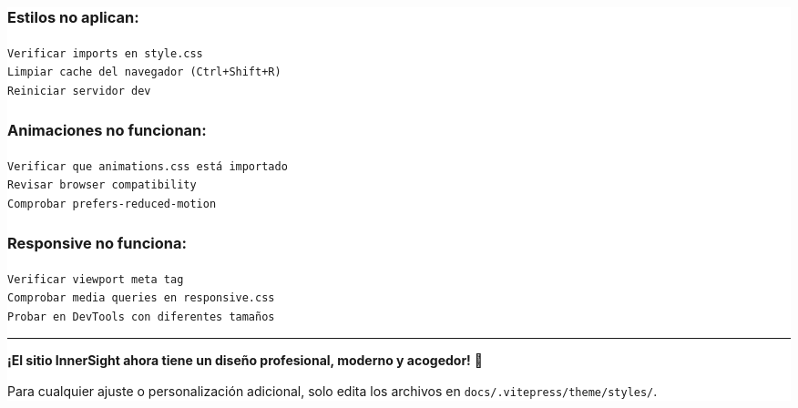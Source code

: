 ### Estilos no aplican:
```
Verificar imports en style.css
Limpiar cache del navegador (Ctrl+Shift+R)
Reiniciar servidor dev
```

### Animaciones no funcionan:
```
Verificar que animations.css está importado
Revisar browser compatibility
Comprobar prefers-reduced-motion
```

### Responsive no funciona:
```
Verificar viewport meta tag
Comprobar media queries en responsive.css
Probar en DevTools con diferentes tamaños
```

---

**¡El sitio InnerSight ahora tiene un diseño profesional, moderno y acogedor!** 🎉

Para cualquier ajuste o personalización adicional, solo edita los archivos en `docs/.vitepress/theme/styles/`.
